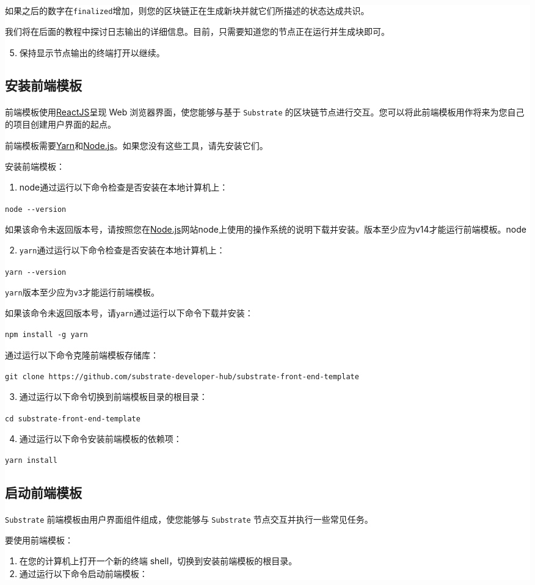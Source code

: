 如果之后的数字在`finalized`增加，则您的区块链正在生成新块并就它们所描述的状态达成共识。

我们将在后面的教程中探讨日志输出的详细信息。目前，只需要知道您的节点正在运行并生成块即可。

5. 保持显示节点输出的终端打开以继续。

## 安装前端模板

前端模板使用[ReactJS](https://reactjs.org/)呈现 Web 浏览器界面，使您能够与基于 `Substrate` 的区块链节点进行交互。您可以将此前端模板用作将来为您自己的项目创建用户界面的起点。

前端模板需要[Yarn](https://yarnpkg.com/)和[Node.js](https://nodejs.org/en/)。如果您没有这些工具，请先安装它们。

安装前端模板：

1. node通过运行以下命令检查是否安装在本地计算机上：

```shell
node --version
```

如果该命令未返回版本号，请按照您在[Node.js](https://nodejs.org/en/)网站node上使用的操作系统的说明下载并安装。版本至少应为v14才能运行前端模板。node

2. `yarn`通过运行以下命令检查是否安装在本地计算机上：

```shell
yarn --version
```

`yarn`版本至少应为`v3`才能运行前端模板。

如果该命令未返回版本号，请`yarn`通过运行以下命令下载并安装：

```shell
npm install -g yarn
```

通过运行以下命令克隆前端模板存储库：

```shell
git clone https://github.com/substrate-developer-hub/substrate-front-end-template
```

3. 通过运行以下命令切换到前端模板目录的根目录：

```shell
cd substrate-front-end-template
```

4. 通过运行以下命令安装前端模板的依赖项：

```shell
yarn install
```

## 启动前端模板

`Substrate` 前端模板由用户界面组件组成，使您能够与 `Substrate` 节点交互并执行一些常见任务。

要使用前端模板：

1. 在您的计算机上打开一个新的终端 shell，切换到安装前端模板的根目录。
2. 通过运行以下命令启动前端模板：
